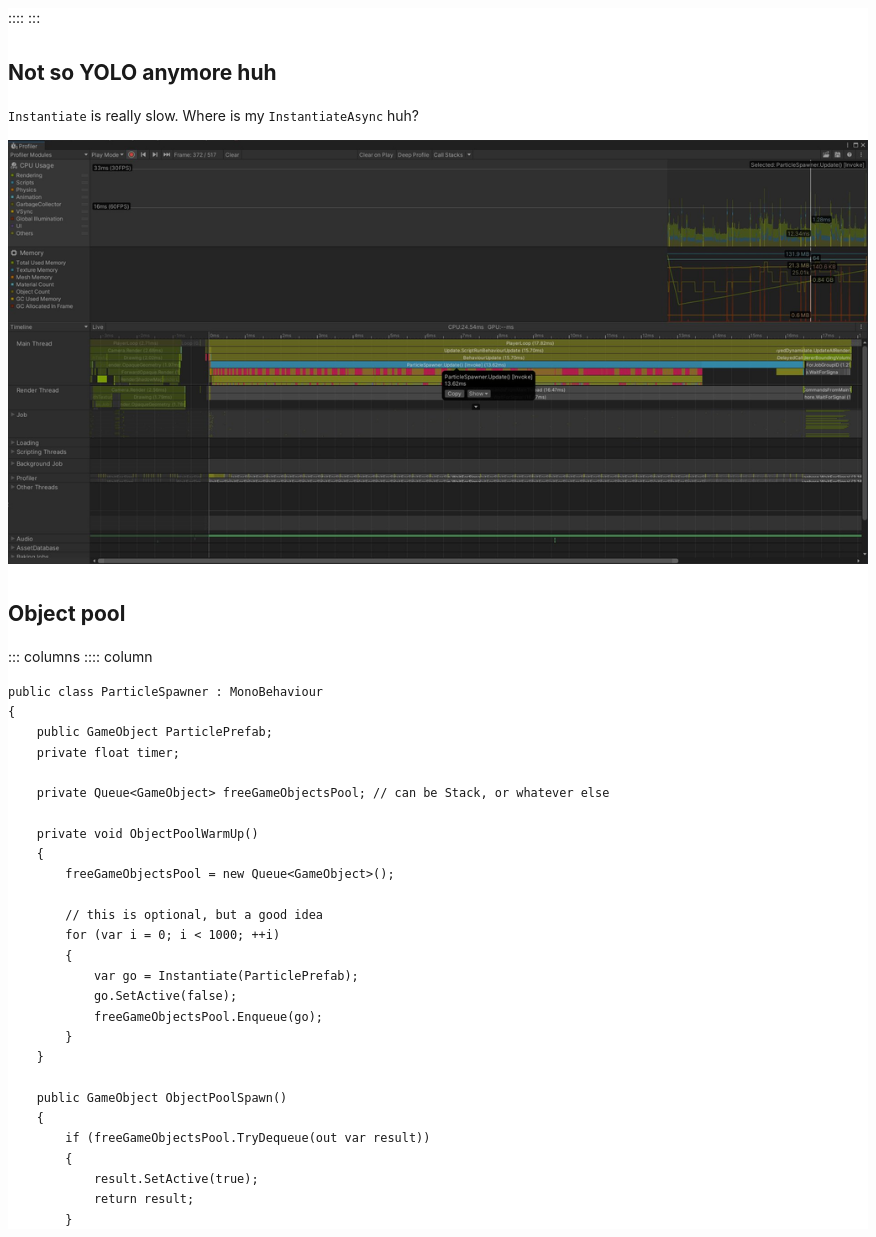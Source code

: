 ::::
:::

## Not so YOLO anymore huh

`Instantiate` is really slow. Where is my `InstantiateAsync` huh?

![](markdown/07_flyweight_pool_particle_spawner_slow.jpg)

## Object pool

::: columns
:::: column

```{.csharp .number-lines}
public class ParticleSpawner : MonoBehaviour
{
	public GameObject ParticlePrefab;
	private float timer;

	private Queue<GameObject> freeGameObjectsPool; // can be Stack, or whatever else

	private void ObjectPoolWarmUp()
	{
		freeGameObjectsPool = new Queue<GameObject>();

		// this is optional, but a good idea
		for (var i = 0; i < 1000; ++i)
		{
			var go = Instantiate(ParticlePrefab);
			go.SetActive(false);
			freeGameObjectsPool.Enqueue(go);
		}
	}

	public GameObject ObjectPoolSpawn()
	{
		if (freeGameObjectsPool.TryDequeue(out var result))
		{
			result.SetActive(true);
			return result;
		}
```